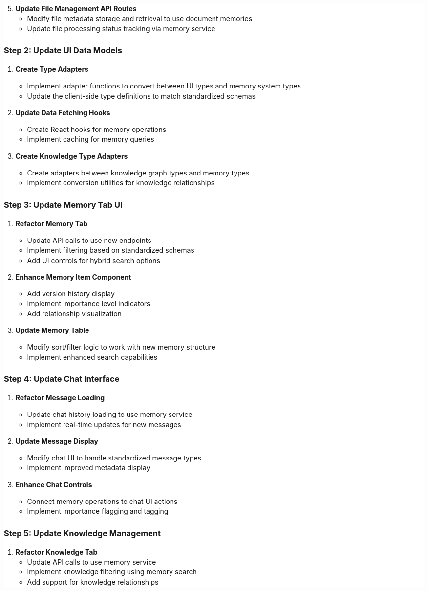 5. **Update File Management API Routes**
   - Modify file metadata storage and retrieval to use document memories
   - Update file processing status tracking via memory service

### Step 2: Update UI Data Models

1. **Create Type Adapters**
   - Implement adapter functions to convert between UI types and memory system types
   - Update the client-side type definitions to match standardized schemas

2. **Update Data Fetching Hooks**
   - Create React hooks for memory operations
   - Implement caching for memory queries

3. **Create Knowledge Type Adapters**
   - Create adapters between knowledge graph types and memory types
   - Implement conversion utilities for knowledge relationships

### Step 3: Update Memory Tab UI

1. **Refactor Memory Tab**
   - Update API calls to use new endpoints
   - Implement filtering based on standardized schemas
   - Add UI controls for hybrid search options

2. **Enhance Memory Item Component**
   - Add version history display
   - Implement importance level indicators
   - Add relationship visualization

3. **Update Memory Table**
   - Modify sort/filter logic to work with new memory structure
   - Implement enhanced search capabilities

### Step 4: Update Chat Interface

1. **Refactor Message Loading**
   - Update chat history loading to use memory service
   - Implement real-time updates for new messages

2. **Update Message Display**
   - Modify chat UI to handle standardized message types
   - Implement improved metadata display

3. **Enhance Chat Controls**
   - Connect memory operations to chat UI actions
   - Implement importance flagging and tagging

### Step 5: Update Knowledge Management

1. **Refactor Knowledge Tab**
   - Update API calls to use memory service
   - Implement knowledge filtering using memory search
   - Add support for knowledge relationships
